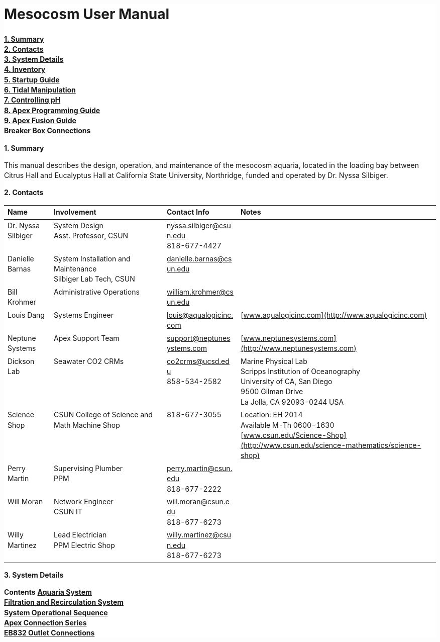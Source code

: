 # Mesocosm User Manual

[**1. Summary**](#Summary)  
[**2. Contacts**](#Contacts)  
[**3. System Details**](#System_Details)  
[**4. Inventory**](#Inventory)  
[**5. Startup Guide**](#Startup_Guide)   
[**6. Tidal Manipulation**](#Tidal_Manipulation)  
[**7. Controlling pH**](#Controlling_pH)  
[**8. Apex Programming Guide**](#Apex_Programming_Guide)  
[**9. Apex Fusion Guide**](#Apex_Fusion_Guide)  
[**Breaker Box Connections**](#Breaker_Box) 



<a name="Summary"></a> **1. Summary**

This manual describes the design, operation, and maintenance of the mesocosm aquaria, located in the loading bay between 
Citrus Hall and Eucalyptus Hall at California State University, Northridge, funded and operated by Dr. Nyssa Silbiger.


<a name="Contacts"></a> **2. Contacts**

Name | Involvement | Contact Info | Notes
:----|:------------|:-------------|:-----
Dr. Nyssa Silbiger| System Design<br /> Asst. Professor, CSUN | nyssa.silbiger@csun.edu<br /> 818-677-4427| 
Danielle Barnas| System Installation and Maintenance<br /> Silbiger Lab Tech, CSUN| danielle.barnas@csun.edu|
Bill Krohmer| Administrative Operations| william.krohmer@csun.edu
Louis Dang| Systems Engineer| louis@aqualogicinc.com| [www.aqualogicinc.com](http://www.aqualogicinc.com)
Neptune Systems| Apex Support Team| support@neptunesystems.com| [www.neptunesystems.com](http://www.neptunesystems.com)
Dickson Lab| Seawater CO2 CRMs| co2crms@ucsd.edu<br /> 858-534-2582| Marine Physical Lab<br /> Scripps Institution of Oceanography<br /> University of CA, San Diego<br /> 9500 Gilman Drive<br /> La Jolla, CA 92093-0244 USA
Science Shop| CSUN College of Science and Math Machine Shop| 818-677-3055| Location: EH 2014<br /> Available M-Th 0600-1630<br /> [www.csun.edu/Science-Shop](http://www.csun.edu/science-mathematics/science-shop)  
Perry Martin| Supervising Plumber<br /> PPM | perry.martin@csun.edu<br /> 818-677-2222| 
Will Moran| Network Engineer<br /> CSUN IT | will.moran@csun.edu<br /> 818-677-6273| 
Willy Martinez| Lead Electrician<br /> PPM Electric Shop | willy.martinez@csun.edu<br /> 818-677-6273| 


<a name="System_Details"></a> **3. System Details**


**Contents**
[**Aquaria System**](#Tank_System)  
[**Filtration and Recirculation System**](#Filtration_and_Recirculation_System)  
[**System Operational Sequence**](#System_Operational_Sequence)  
[**Apex Connection Series**](#Apex_Connection_Series)  
[**EB832 Outlet Connections**](#EB832_Outlet_Connections)  

